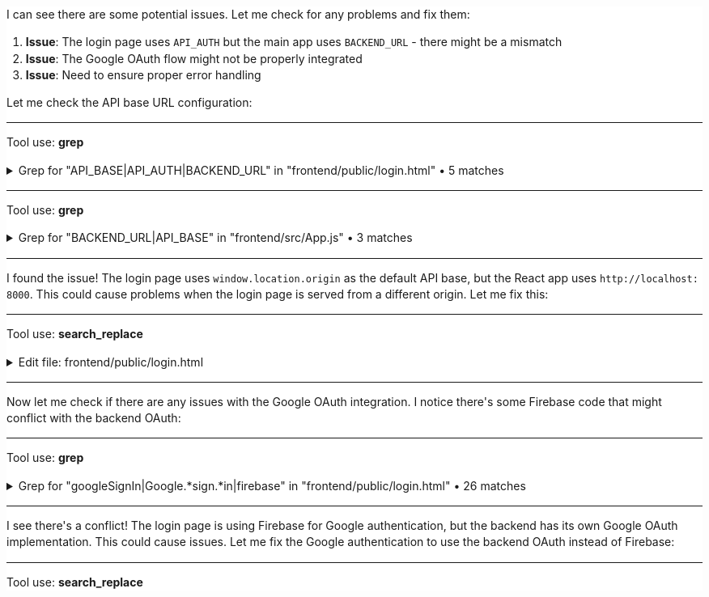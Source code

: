 I can see there are some potential issues. Let me check for any problems and fix them:

1. **Issue**: The login page uses `API_AUTH` but the main app uses `BACKEND_URL` - there might be a mismatch
2. **Issue**: The Google OAuth flow might not be properly integrated
3. **Issue**: Need to ensure proper error handling

Let me check the API base URL configuration:


---

Tool use: **grep**

<details><summary>Grep for "API_BASE|API_AUTH|BACKEND_URL" in "frontend/public/login.html" • 5 matches</summary></details>

---

Tool use: **grep**

<details><summary>Grep for "BACKEND_URL|API_BASE" in "frontend/src/App.js" • 3 matches</summary></details>

---

I found the issue! The login page uses `window.location.origin` as the default API base, but the React app uses `http://localhost:8000`. This could cause problems when the login page is served from a different origin. Let me fix this:


---

Tool use: **search_replace**


<details><summary>Edit file: frontend/public/login.html</summary></details>

---

Now let me check if there are any issues with the Google OAuth integration. I notice there's some Firebase code that might conflict with the backend OAuth:


---

Tool use: **grep**

<details><summary>Grep for "googleSignIn|Google.*sign.*in|firebase" in "frontend/public/login.html" • 26 matches</summary></details>

---

I see there's a conflict! The login page is using Firebase for Google authentication, but the backend has its own Google OAuth implementation. This could cause issues. Let me fix the Google authentication to use the backend OAuth instead of Firebase:


---

Tool use: **search_replace**
